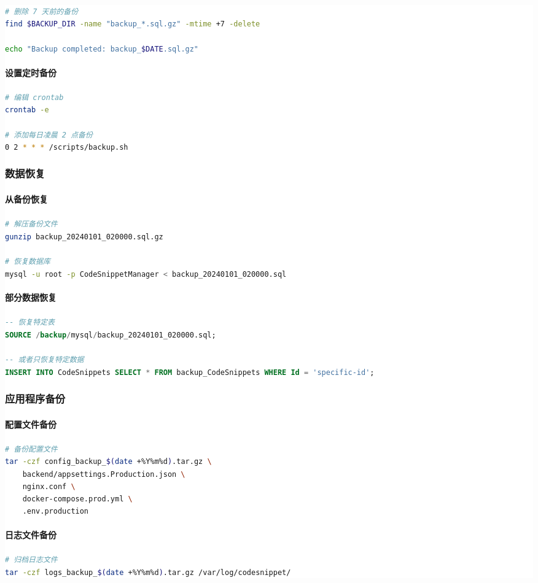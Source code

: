 ```bash
# 删除 7 天前的备份
find $BACKUP_DIR -name "backup_*.sql.gz" -mtime +7 -delete

echo "Backup completed: backup_$DATE.sql.gz"
```

#### 设置定时备份

```bash
# 编辑 crontab
crontab -e

# 添加每日凌晨 2 点备份
0 2 * * * /scripts/backup.sh
```

### 数据恢复

#### 从备份恢复

```bash
# 解压备份文件
gunzip backup_20240101_020000.sql.gz

# 恢复数据库
mysql -u root -p CodeSnippetManager < backup_20240101_020000.sql
```

#### 部分数据恢复

```sql
-- 恢复特定表
SOURCE /backup/mysql/backup_20240101_020000.sql;

-- 或者只恢复特定数据
INSERT INTO CodeSnippets SELECT * FROM backup_CodeSnippets WHERE Id = 'specific-id';
```

### 应用程序备份

#### 配置文件备份

```bash
# 备份配置文件
tar -czf config_backup_$(date +%Y%m%d).tar.gz \
    backend/appsettings.Production.json \
    nginx.conf \
    docker-compose.prod.yml \
    .env.production
```

#### 日志文件备份

```bash
# 归档日志文件
tar -czf logs_backup_$(date +%Y%m%d).tar.gz /var/log/codesnippet/
```
